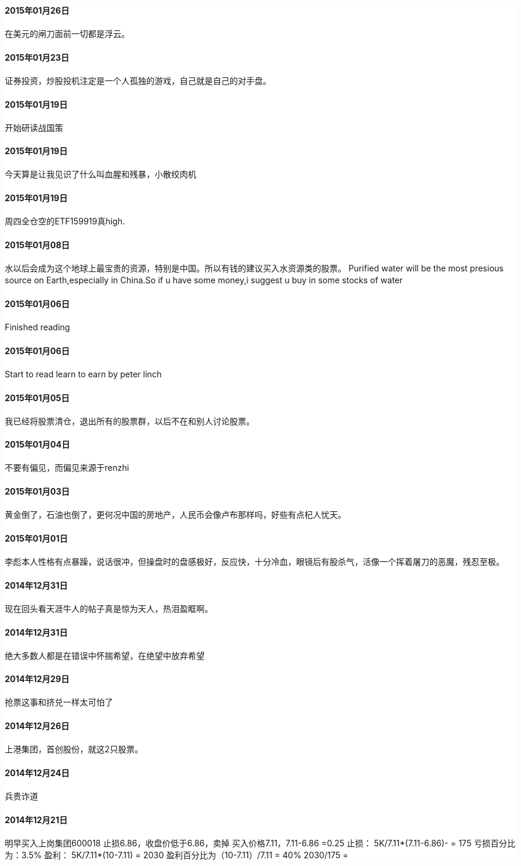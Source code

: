 #### 2015年01月26日
在美元的闸刀面前一切都是浮云。
#### 2015年01月23日
证券投资，炒股投机注定是一个人孤独的游戏，自己就是自己的对手盘。
#### 2015年01月19日
开始研读战国策
#### 2015年01月19日
今天算是让我见识了什么叫血腥和残暴，小散绞肉机
#### 2015年01月19日
周四全仓空的ETF159919真high.
#### 2015年01月08日
水以后会成为这个地球上最宝贵的资源，特别是中国。所以有钱的建议买入水资源类的股票。
Purified water will be the most presious source on Earth,especially in China.So if u have some money,i suggest u buy in some stocks of water
#### 2015年01月06日
Finished reading 
#### 2015年01月06日
Start to read learn to earn by peter linch
#### 2015年01月05日
我已经将股票清仓，退出所有的股票群，以后不在和别人讨论股票。
#### 2015年01月04日
不要有偏见，而偏见来源于renzhi
#### 2015年01月03日
黄金倒了，石油也倒了，更何况中国的房地产，人民币会像卢布那样吗，好些有点杞人忧天。
#### 2015年01月01日
李彪本人性格有点暴躁，说话很冲，但操盘时的盘感极好，反应快，十分冷血，眼镜后有股杀气，活像一个挥着屠刀的恶魔，残忍至极。
#### 2014年12月31日
现在回头看天涯牛人的帖子真是惊为天人，热泪盈眶啊。
#### 2014年12月31日
绝大多数人都是在错误中怀揣希望，在绝望中放弃希望
#### 2014年12月29日
抢票这事和挤兑一样太可怕了
#### 2014年12月26日
上港集团，首创股份，就这2只股票。
#### 2014年12月24日
兵贵诈道
#### 2014年12月21日
明早买入上岗集团600018
止损6.86，收盘价低于6.86，卖掉
买入价格7.11，7.11-6.86 =0.25
止损：
5K/7.11*(7.11-6.86)- = 175
亏损百分比为：3.5%
盈利：
5K/7.11*(10-7.11) = 2030
盈利百分比为（10-7.11）/7.11 = 40%
2030/175 =
